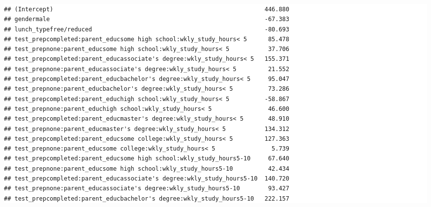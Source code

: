    ## (Intercept)                                                            446.880
    ## gendermale                                                             -67.383
    ## lunch_typefree/reduced                                                 -80.693
    ## test_prepcompleted:parent_educsome high school:wkly_study_hours< 5      85.478
    ## test_prepnone:parent_educsome high school:wkly_study_hours< 5           37.706
    ## test_prepcompleted:parent_educassociate's degree:wkly_study_hours< 5   155.371
    ## test_prepnone:parent_educassociate's degree:wkly_study_hours< 5         21.552
    ## test_prepcompleted:parent_educbachelor's degree:wkly_study_hours< 5     95.047
    ## test_prepnone:parent_educbachelor's degree:wkly_study_hours< 5          73.286
    ## test_prepcompleted:parent_educhigh school:wkly_study_hours< 5          -58.867
    ## test_prepnone:parent_educhigh school:wkly_study_hours< 5                46.600
    ## test_prepcompleted:parent_educmaster's degree:wkly_study_hours< 5       48.910
    ## test_prepnone:parent_educmaster's degree:wkly_study_hours< 5           134.312
    ## test_prepcompleted:parent_educsome college:wkly_study_hours< 5         127.363
    ## test_prepnone:parent_educsome college:wkly_study_hours< 5                5.739
    ## test_prepcompleted:parent_educsome high school:wkly_study_hours5-10     67.640
    ## test_prepnone:parent_educsome high school:wkly_study_hours5-10          42.434
    ## test_prepcompleted:parent_educassociate's degree:wkly_study_hours5-10  140.720
    ## test_prepnone:parent_educassociate's degree:wkly_study_hours5-10        93.427
    ## test_prepcompleted:parent_educbachelor's degree:wkly_study_hours5-10   222.157